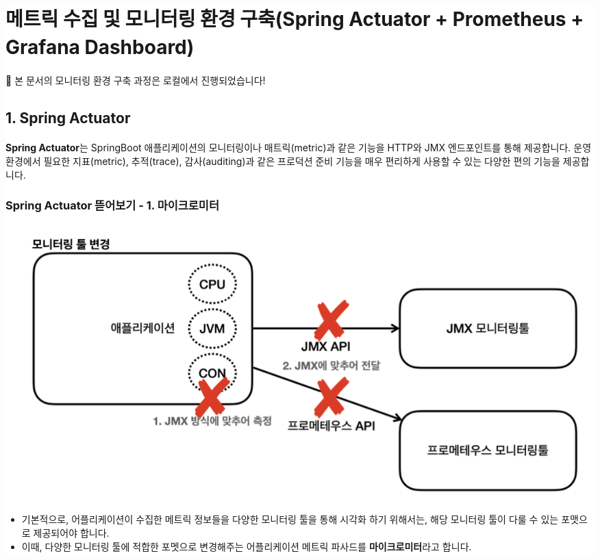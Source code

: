 # 메트릭 수집 및 모니터링 환경 구축(Spring Actuator + Prometheus + Grafana Dashboard)

📝 본 문서의 모니터링 환경 구축 과정은 로컬에서 진행되었습니다!

## 1. Spring Actuator


**Spring Actuator**는 SpringBoot 애플리케이션의 모니터링이나 매트릭(metric)과 같은 기능을 HTTP와 JMX 엔드포인트를 통해 제공합니다. 운영 환경에서 필요한 지표(metric), 추적(trace), 감사(auditing)과 같은 프로덕션 준비 기능을 매우 편리하게 사용할 수 있는 다양한 편의 기능을 제공합니다.

### Spring Actuator 뜯어보기 - 1. **마이크로미터**


![image.webp](/.asset/sangjun121/week2-2-1.png)

- 기본적으로, 어플리케이션이 수집한 메트릭 정보들을 다양한 모니터링 툴을 통해 시각화 하기 위해서는, 해당 모니터링 툴이 다룰 수 있는 포맷으로 제공되어야 합니다.
- 이때, 다양한 모니터링 툴에 적합한 포멧으로 변경해주는 어플리케이션 메트릭 파사드를 **마이크로미터**라고 합니다.
